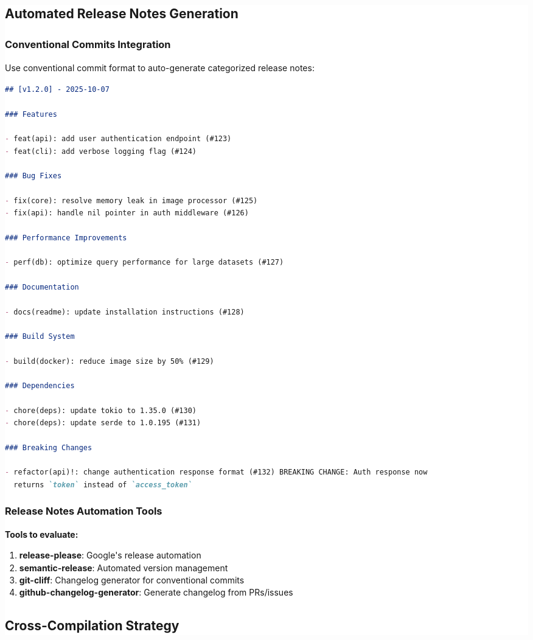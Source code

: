 ## Automated Release Notes Generation

### Conventional Commits Integration

Use conventional commit format to auto-generate categorized release notes:

```markdown
## [v1.2.0] - 2025-10-07

### Features

- feat(api): add user authentication endpoint (#123)
- feat(cli): add verbose logging flag (#124)

### Bug Fixes

- fix(core): resolve memory leak in image processor (#125)
- fix(api): handle nil pointer in auth middleware (#126)

### Performance Improvements

- perf(db): optimize query performance for large datasets (#127)

### Documentation

- docs(readme): update installation instructions (#128)

### Build System

- build(docker): reduce image size by 50% (#129)

### Dependencies

- chore(deps): update tokio to 1.35.0 (#130)
- chore(deps): update serde to 1.0.195 (#131)

### Breaking Changes

- refactor(api)!: change authentication response format (#132) BREAKING CHANGE: Auth response now
  returns `token` instead of `access_token`
```

### Release Notes Automation Tools

**Tools to evaluate:**

1. **release-please**: Google's release automation
2. **semantic-release**: Automated version management
3. **git-cliff**: Changelog generator for conventional commits
4. **github-changelog-generator**: Generate changelog from PRs/issues

## Cross-Compilation Strategy
